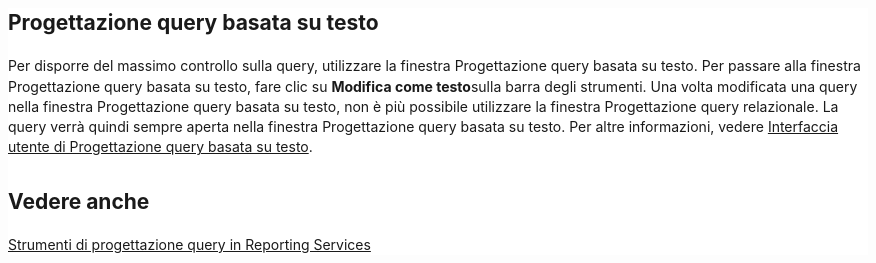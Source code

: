## <a name="text-based-query-designer"></a>Progettazione query basata su testo  
 Per disporre del massimo controllo sulla query, utilizzare la finestra Progettazione query basata su testo. Per passare alla finestra Progettazione query basata su testo, fare clic su **Modifica come testo**sulla barra degli strumenti. Una volta modificata una query nella finestra Progettazione query basata su testo, non è più possibile utilizzare la finestra Progettazione query relazionale. La query verrà quindi sempre aperta nella finestra Progettazione query basata su testo. Per altre informazioni, vedere [Interfaccia utente di Progettazione query basata su testo](../../2014/reporting-services/text-based-query-designer-user-interface.md).  
  
## <a name="see-also"></a>Vedere anche  
 [Strumenti di progettazione query in Reporting Services](../../2014/reporting-services/reporting-services-query-designers.md)  
  
  
